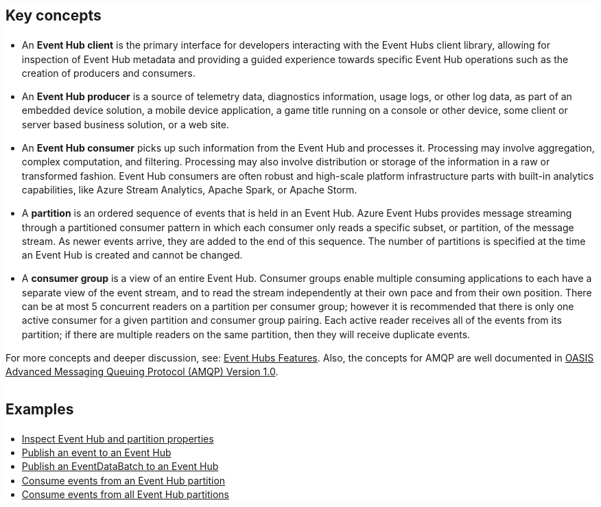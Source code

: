 ## Key concepts

- An **Event Hub client** is the primary interface for developers interacting with the Event Hubs client library,
  allowing for inspection of Event Hub metadata and providing a guided experience towards specific Event Hub operations
  such as the creation of producers and consumers.

- An **Event Hub producer** is a source of telemetry data, diagnostics information, usage logs, or other log data, as
  part of an embedded device solution, a mobile device application, a game title running on a console or other device,
  some client or server based business solution, or a web site.

- An **Event Hub consumer** picks up such information from the Event Hub and processes it. Processing may involve
  aggregation, complex computation, and filtering. Processing may also involve distribution or storage of the
  information in a raw or transformed fashion. Event Hub consumers are often robust and high-scale platform
  infrastructure parts with built-in analytics capabilities, like Azure Stream Analytics, Apache Spark, or Apache Storm.

- A **partition** is an ordered sequence of events that is held in an Event Hub. Azure Event Hubs provides message
  streaming through a partitioned consumer pattern in which each consumer only reads a specific subset, or partition, of
  the message stream. As newer events arrive, they are added to the end of this sequence. The number of partitions is
  specified at the time an Event Hub is created and cannot be changed.

- A **consumer group** is a view of an entire Event Hub. Consumer groups enable multiple consuming applications to each
  have a separate view of the event stream, and to read the stream independently at their own pace and from their own
  position. There can be at most 5 concurrent readers on a partition per consumer group; however it is recommended that
  there is only one active consumer for a given partition and consumer group pairing. Each active reader receives all of
  the events from its partition; if there are multiple readers on the same partition, then they will receive duplicate
  events.

For more concepts and deeper discussion, see: [Event Hubs Features][event_hubs_features]. Also, the concepts for AMQP
are well documented in [OASIS Advanced Messaging Queuing Protocol (AMQP) Version 1.0][oasis_amqp_v1].

## Examples

- [Inspect Event Hub and partition properties][sample_get_event_hubs_metadata]
- [Publish an event to an Event Hub][sample_publish_event]
- [Publish an EventDataBatch to an Event Hub][sample_publish_eventdatabatch]
- [Consume events from an Event Hub partition][sample_consume_event]
- [Consume events from all Event Hub partitions][sample_event_processor]


[amqp_transport_error]: https://docs.oasis-open.org/amqp/core/v1.0/os/amqp-core-transport-v1.0-os.html#type-amqp-error
[api_documentation]: https://aka.ms/java-docs
[app_registration_page]: https://docs.microsoft.com/azure/active-directory/develop/howto-create-service-principal-portal#get-values-for-signing-in
[application_client_secret]: https://docs.microsoft.com/azure/active-directory/develop/howto-create-service-principal-portal#create-a-new-application-secret
[event_hubs_connection_string]: https://docs.microsoft.com/azure/event-hubs/event-hubs-get-connection-string
[event_hubs_create]: https://docs.microsoft.com/azure/event-hubs/event-hubs-create
[event_hubs_features]: https://docs.microsoft.com/azure/event-hubs/event-hubs-features
[event_hubs_messaging_exceptions]: https://docs.microsoft.com/azure/event-hubs/event-hubs-messaging-exceptions
[event_hubs_product_docs]: https://docs.microsoft.com/azure/event-hubs/
[event_hubs_quotas]: https://docs.microsoft.com/azure/event-hubs/event-hubs-quotas
[java_8_sdk_javadocs]: https://docs.oracle.com/javase/8/docs/api/java/util/logging/package-summary.html
[maven]: https://maven.apache.org/
[oasis_amqp_v1_error]: http://docs.oasis-open.org/amqp/core/v1.0/os/amqp-core-transport-v1.0-os.html#type-error
[oasis_amqp_v1]: http://docs.oasis-open.org/amqp/core/v1.0/os/amqp-core-overview-v1.0-os.html
[qpid_proton_j_apache]: http://qpid.apache.org/proton/
[sample_consume_event]: ./src/samples/java/com/azure/messaging/eventhubs/ConsumeEvent.java
[sample_event_processor]: ./src/samples/java/com/azure/messaging/eventhubs/EventProcessorSample.java
[sample_examples]: ./src/samples/java/com/azure/messaging/eventhubs/
[sample_get_event_hubs_metadata]: ./src/samples/java/com/azure/messaging/eventhubs/GetEventHubMetadata.java
[sample_publish_custom_metadata]: ./src/samples/java/com/azure/messaging/eventhubs/PublishEventsWithCustomMetadata.java
[sample_publish_event]: ./src/samples/java/com/azure/messaging/eventhubs/PublishEvent.java
[sample_publish_eventdatabatch]: ./src/samples/java/com/azure/messaging/eventhubs/PublishEventDataBatch.java
[sample_publish_partitionId]: ./src/samples/java/com/azure/messaging/eventhubs/PublishEventsToSpecificPartition.java
[sample_publish_partitionKey]: ./src/samples/java/com/azure/messaging/eventhubs/PublishEventsWithPartitionKey.java
[sample_sequence_number]: ./src/samples/java/com/azure/messaging/eventhubs/ConsumeEventsFromKnownSequenceNumberPosition.java
[source_amqpexception]: ../../core/azure-core-amqp/src/main/java/com/azure/core/amqp/exception/AmqpException.java
[source_code]: ./
[source_errorcondition]: ../../core/azure-core-amqp/src/main/java/com/azure/core/amqp/exception/ErrorCondition.java
[source_errorcontext]: ../../core/azure-core-amqp/src/main/java/com/azure/core/amqp/exception/ErrorContext.java
[source_eventhubasyncclient]: ./src/main/java/com/azure/messaging/eventhubs/EventHubAsyncClient.java
[source_eventhubconsumer]: ./src/main/java/com/azure/messaging/eventhubs/EventHubProducer.java
[source_eventhubproduceroptions]: ./src/main/java/com/azure/messaging/eventhubs/models/EventHubProducerOptions.java
[source_eventprocessor]: ./src/main/java/com/azure/messaging/eventhubs/EventProcessor.java
[source_inmemorypartitionmanager]: ./src/main/java/com/azure/messaging/eventhubs/InMemoryPartitionManager.java
[source_loglevels]: ../../core/azure-core/src/main/java/com/azure/core/util/logging/ClientLogger.java
[source_partition_processor]: ./src/main/java/com/azure/messaging/eventhubs/PartitionProcessor.java